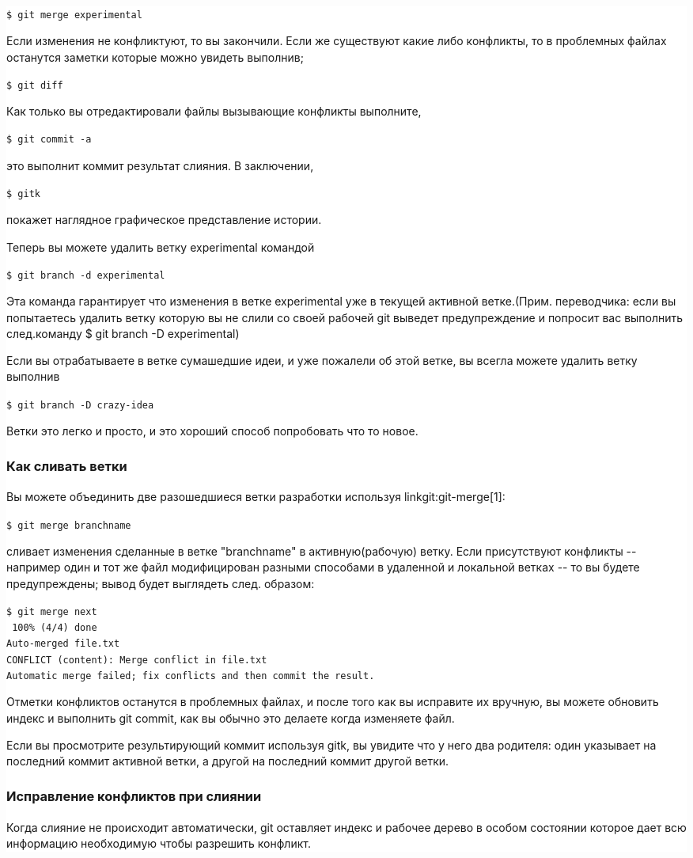     $ git merge experimental

Если изменения не конфликтуют, то вы закончили. Если же существуют какие либо конфликты, то в проблемных файлах останутся заметки которые можно увидеть выполнив;

    $ git diff

Как только вы отредактировали файлы вызывающие конфликты выполните,

    $ git commit -a

это выполнит коммит результат слияния. В заключении,

    $ gitk

покажет наглядное графическое представление истории.

Теперь вы можете удалить ветку experimental командой

    $ git branch -d experimental

Эта команда гарантирует что изменения в ветке experimental уже в текущей активной ветке.(Прим. переводчика: если вы попытаетесь удалить ветку которую вы не слили со своей рабочей git выведет предупреждение и попросит вас выполнить след.команду $ git branch -D experimental)

Если вы отрабатываете в ветке сумашедшие идеи, и уже пожалели об этой ветке, вы всегла можете удалить ветку выполнив

    $ git branch -D crazy-idea

Ветки это легко и просто, и это хороший способ попробовать что то новое.

### Как сливать ветки ###

Вы можете объединить две разошедшиеся ветки разработки используя
linkgit:git-merge[1]:

    $ git merge branchname

сливает изменения сделанные в ветке "branchname" в активную(рабочую) ветку.  Если присутствуют конфликты -- например один и тот же файл модифицирован разными способами в удаленной и локальной ветках -- то вы будете предупреждены; вывод будет выглядеть след. образом:

    $ git merge next
     100% (4/4) done
    Auto-merged file.txt
    CONFLICT (content): Merge conflict in file.txt
    Automatic merge failed; fix conflicts and then commit the result.

Отметки конфликтов останутся в проблемных файлах, и после того как вы исправите их вручную, вы можете обновить индекс и выполнить git commit, как вы обычно это делаете когда изменяете файл.

Если вы просмотрите результирующий коммит используя gitk, вы увидите что у него два родителя: один указывает на последний коммит активной ветки, а другой на последний коммит другой ветки.

### Исправление конфликтов при слиянии ###

Когда слияние не происходит автоматически, git оставляет индекс и рабочее дерево в особом состоянии которое дает всю информацию необходимую чтобы разрешить конфликт.
